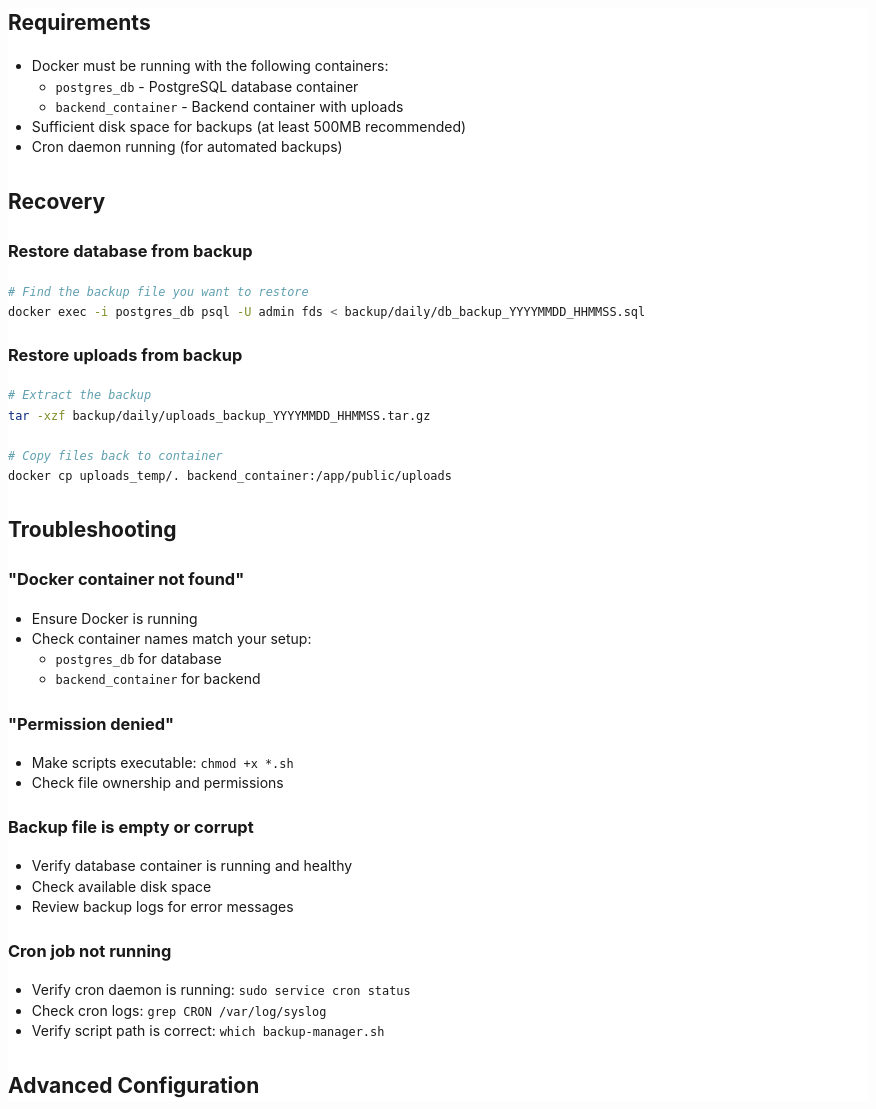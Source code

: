 ## Requirements

- Docker must be running with the following containers:
  - `postgres_db` - PostgreSQL database container
  - `backend_container` - Backend container with uploads
- Sufficient disk space for backups (at least 500MB recommended)
- Cron daemon running (for automated backups)

## Recovery

### Restore database from backup

```bash
# Find the backup file you want to restore
docker exec -i postgres_db psql -U admin fds < backup/daily/db_backup_YYYYMMDD_HHMMSS.sql
```

### Restore uploads from backup

```bash
# Extract the backup
tar -xzf backup/daily/uploads_backup_YYYYMMDD_HHMMSS.tar.gz

# Copy files back to container
docker cp uploads_temp/. backend_container:/app/public/uploads
```

## Troubleshooting

### "Docker container not found"
- Ensure Docker is running
- Check container names match your setup:
  - `postgres_db` for database
  - `backend_container` for backend

### "Permission denied"
- Make scripts executable: `chmod +x *.sh`
- Check file ownership and permissions

### Backup file is empty or corrupt
- Verify database container is running and healthy
- Check available disk space
- Review backup logs for error messages

### Cron job not running
- Verify cron daemon is running: `sudo service cron status`
- Check cron logs: `grep CRON /var/log/syslog`
- Verify script path is correct: `which backup-manager.sh`

## Advanced Configuration
